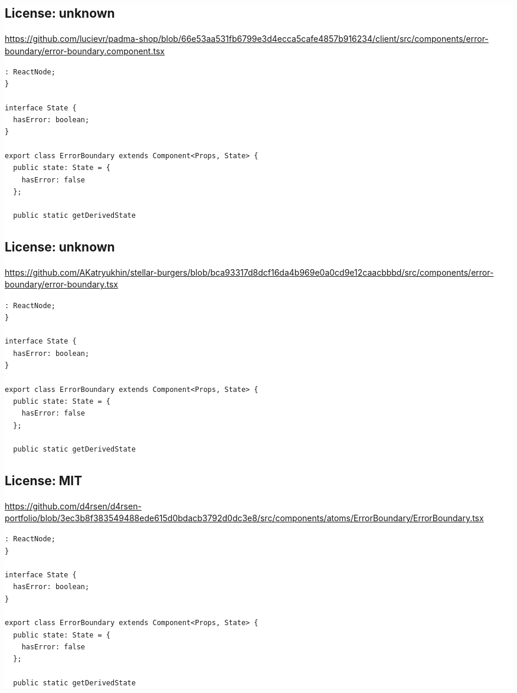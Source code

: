 
## License: unknown
https://github.com/lucievr/padma-shop/blob/66e53aa531fb6799e3d4ecca5cafe4857b916234/client/src/components/error-boundary/error-boundary.component.tsx

```
: ReactNode;
}

interface State {
  hasError: boolean;
}

export class ErrorBoundary extends Component<Props, State> {
  public state: State = {
    hasError: false
  };

  public static getDerivedState
```


## License: unknown
https://github.com/AKatryukhin/stellar-burgers/blob/bca93317d8dcf16da4b969e0a0cd9e12caacbbbd/src/components/error-boundary/error-boundary.tsx

```
: ReactNode;
}

interface State {
  hasError: boolean;
}

export class ErrorBoundary extends Component<Props, State> {
  public state: State = {
    hasError: false
  };

  public static getDerivedState
```


## License: MIT
https://github.com/d4rsen/d4rsen-portfolio/blob/3ec3b8f383549488ede615d0bdacb3792d0dc3e8/src/components/atoms/ErrorBoundary/ErrorBoundary.tsx

```
: ReactNode;
}

interface State {
  hasError: boolean;
}

export class ErrorBoundary extends Component<Props, State> {
  public state: State = {
    hasError: false
  };

  public static getDerivedState
```
